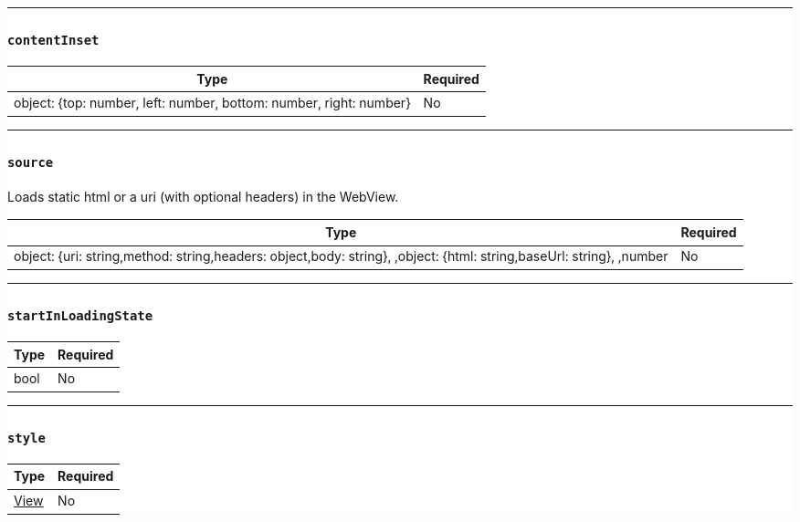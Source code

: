 


---

### `contentInset`



| Type | Required |
| - | - |
| object: {top: number, left: number, bottom: number, right: number} | No |




---

### `source`

Loads static html or a uri (with optional headers) in the WebView.

| Type | Required |
| - | - |
| object: {uri: string,method: string,headers: object,body: string}, ,object: {html: string,baseUrl: string}, ,number | No |




---

### `startInLoadingState`



| Type | Required |
| - | - |
| bool | No |




---

### `style`



| Type | Required |
| - | - |
| [View](view.md#style) | No |


